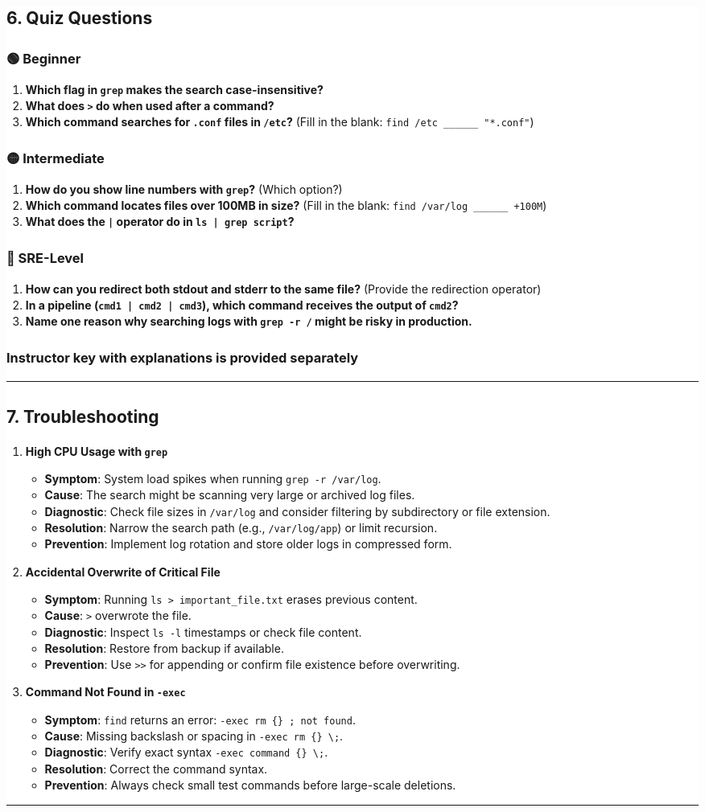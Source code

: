 
## 6. Quiz Questions

### 🟢 Beginner

1. **Which flag in `grep` makes the search case-insensitive?**
2. **What does `>` do when used after a command?**
3. **Which command searches for `.conf` files in `/etc`?** (Fill in the blank: `find /etc ______ "*.conf"`)

### 🟡 Intermediate

1. **How do you show line numbers with `grep`?** (Which option?)
2. **Which command locates files over 100MB in size?** (Fill in the blank: `find /var/log ______ +100M`)
3. **What does the `|` operator do in `ls | grep script`?**

### 🔴 SRE-Level

1. **How can you redirect both stdout and stderr to the same file?** (Provide the redirection operator)
2. **In a pipeline (`cmd1 | cmd2 | cmd3`), which command receives the output of `cmd2`?**
3. **Name one reason why searching logs with `grep -r /` might be risky in production.**

### Instructor key with explanations is provided separately

---

## 7. Troubleshooting

1. **High CPU Usage with `grep`**
   - **Symptom**: System load spikes when running `grep -r /var/log`.
   - **Cause**: The search might be scanning very large or archived log files.
   - **Diagnostic**: Check file sizes in `/var/log` and consider filtering by subdirectory or file extension.
   - **Resolution**: Narrow the search path (e.g., `/var/log/app`) or limit recursion.
   - **Prevention**: Implement log rotation and store older logs in compressed form.

2. **Accidental Overwrite of Critical File**
   - **Symptom**: Running `ls > important_file.txt` erases previous content.
   - **Cause**: `>` overwrote the file.
   - **Diagnostic**: Inspect `ls -l` timestamps or check file content.
   - **Resolution**: Restore from backup if available.
   - **Prevention**: Use `>>` for appending or confirm file existence before overwriting.

3. **Command Not Found in `-exec`**
   - **Symptom**: `find` returns an error: `-exec rm {} ; not found`.
   - **Cause**: Missing backslash or spacing in `-exec rm {} \;`.
   - **Diagnostic**: Verify exact syntax `-exec command {} \;`.
   - **Resolution**: Correct the command syntax.
   - **Prevention**: Always check small test commands before large-scale deletions.

---